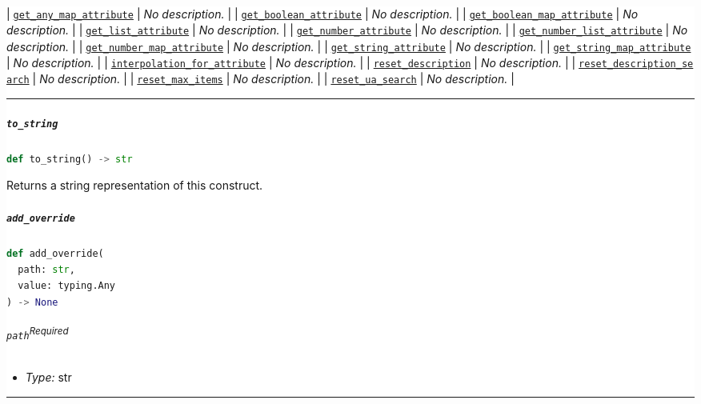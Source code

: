 | <code><a href="#@cdktf/provider-cloudflare.dataCloudflareUserAgentBlockingRules.DataCloudflareUserAgentBlockingRules.getAnyMapAttribute">get_any_map_attribute</a></code> | *No description.* |
| <code><a href="#@cdktf/provider-cloudflare.dataCloudflareUserAgentBlockingRules.DataCloudflareUserAgentBlockingRules.getBooleanAttribute">get_boolean_attribute</a></code> | *No description.* |
| <code><a href="#@cdktf/provider-cloudflare.dataCloudflareUserAgentBlockingRules.DataCloudflareUserAgentBlockingRules.getBooleanMapAttribute">get_boolean_map_attribute</a></code> | *No description.* |
| <code><a href="#@cdktf/provider-cloudflare.dataCloudflareUserAgentBlockingRules.DataCloudflareUserAgentBlockingRules.getListAttribute">get_list_attribute</a></code> | *No description.* |
| <code><a href="#@cdktf/provider-cloudflare.dataCloudflareUserAgentBlockingRules.DataCloudflareUserAgentBlockingRules.getNumberAttribute">get_number_attribute</a></code> | *No description.* |
| <code><a href="#@cdktf/provider-cloudflare.dataCloudflareUserAgentBlockingRules.DataCloudflareUserAgentBlockingRules.getNumberListAttribute">get_number_list_attribute</a></code> | *No description.* |
| <code><a href="#@cdktf/provider-cloudflare.dataCloudflareUserAgentBlockingRules.DataCloudflareUserAgentBlockingRules.getNumberMapAttribute">get_number_map_attribute</a></code> | *No description.* |
| <code><a href="#@cdktf/provider-cloudflare.dataCloudflareUserAgentBlockingRules.DataCloudflareUserAgentBlockingRules.getStringAttribute">get_string_attribute</a></code> | *No description.* |
| <code><a href="#@cdktf/provider-cloudflare.dataCloudflareUserAgentBlockingRules.DataCloudflareUserAgentBlockingRules.getStringMapAttribute">get_string_map_attribute</a></code> | *No description.* |
| <code><a href="#@cdktf/provider-cloudflare.dataCloudflareUserAgentBlockingRules.DataCloudflareUserAgentBlockingRules.interpolationForAttribute">interpolation_for_attribute</a></code> | *No description.* |
| <code><a href="#@cdktf/provider-cloudflare.dataCloudflareUserAgentBlockingRules.DataCloudflareUserAgentBlockingRules.resetDescription">reset_description</a></code> | *No description.* |
| <code><a href="#@cdktf/provider-cloudflare.dataCloudflareUserAgentBlockingRules.DataCloudflareUserAgentBlockingRules.resetDescriptionSearch">reset_description_search</a></code> | *No description.* |
| <code><a href="#@cdktf/provider-cloudflare.dataCloudflareUserAgentBlockingRules.DataCloudflareUserAgentBlockingRules.resetMaxItems">reset_max_items</a></code> | *No description.* |
| <code><a href="#@cdktf/provider-cloudflare.dataCloudflareUserAgentBlockingRules.DataCloudflareUserAgentBlockingRules.resetUaSearch">reset_ua_search</a></code> | *No description.* |

---

##### `to_string` <a name="to_string" id="@cdktf/provider-cloudflare.dataCloudflareUserAgentBlockingRules.DataCloudflareUserAgentBlockingRules.toString"></a>

```python
def to_string() -> str
```

Returns a string representation of this construct.

##### `add_override` <a name="add_override" id="@cdktf/provider-cloudflare.dataCloudflareUserAgentBlockingRules.DataCloudflareUserAgentBlockingRules.addOverride"></a>

```python
def add_override(
  path: str,
  value: typing.Any
) -> None
```

###### `path`<sup>Required</sup> <a name="path" id="@cdktf/provider-cloudflare.dataCloudflareUserAgentBlockingRules.DataCloudflareUserAgentBlockingRules.addOverride.parameter.path"></a>

- *Type:* str

---